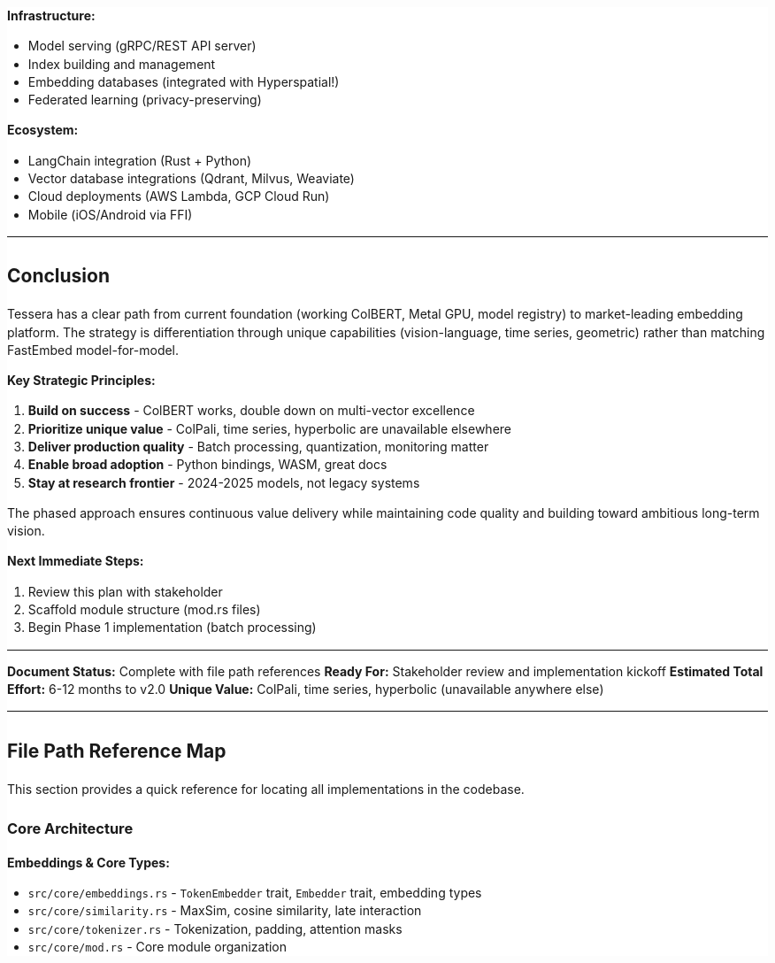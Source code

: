 **Infrastructure:**
- Model serving (gRPC/REST API server)
- Index building and management
- Embedding databases (integrated with Hyperspatial!)
- Federated learning (privacy-preserving)

**Ecosystem:**
- LangChain integration (Rust + Python)
- Vector database integrations (Qdrant, Milvus, Weaviate)
- Cloud deployments (AWS Lambda, GCP Cloud Run)
- Mobile (iOS/Android via FFI)

---

## Conclusion

Tessera has a clear path from current foundation (working ColBERT, Metal GPU, model registry) to market-leading embedding platform. The strategy is differentiation through unique capabilities (vision-language, time series, geometric) rather than matching FastEmbed model-for-model.

**Key Strategic Principles:**

1. **Build on success** - ColBERT works, double down on multi-vector excellence
2. **Prioritize unique value** - ColPali, time series, hyperbolic are unavailable elsewhere
3. **Deliver production quality** - Batch processing, quantization, monitoring matter
4. **Enable broad adoption** - Python bindings, WASM, great docs
5. **Stay at research frontier** - 2024-2025 models, not legacy systems

The phased approach ensures continuous value delivery while maintaining code quality and building toward ambitious long-term vision.

**Next Immediate Steps:**
1. Review this plan with stakeholder
2. Scaffold module structure (mod.rs files)
3. Begin Phase 1 implementation (batch processing)

---

**Document Status:** Complete with file path references
**Ready For:** Stakeholder review and implementation kickoff
**Estimated Total Effort:** 6-12 months to v2.0
**Unique Value:** ColPali, time series, hyperbolic (unavailable anywhere else)

---

## File Path Reference Map

This section provides a quick reference for locating all implementations in the codebase.

### Core Architecture

**Embeddings & Core Types:**
- `src/core/embeddings.rs` - `TokenEmbedder` trait, `Embedder` trait, embedding types
- `src/core/similarity.rs` - MaxSim, cosine similarity, late interaction
- `src/core/tokenizer.rs` - Tokenization, padding, attention masks
- `src/core/mod.rs` - Core module organization
